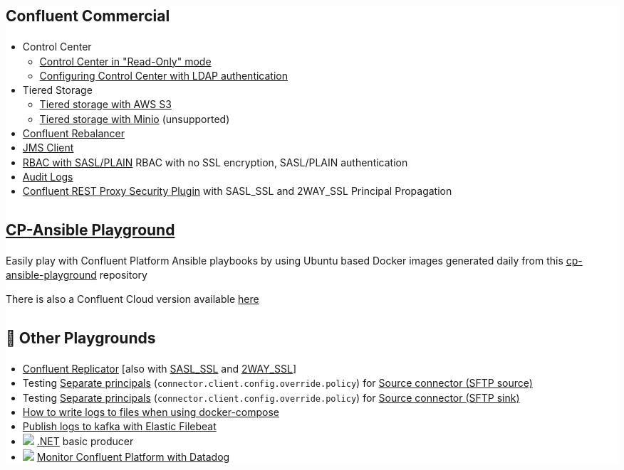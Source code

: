 
## Confluent Commercial

- Control Center
  - [Control Center in "Read-Only" mode](https://github.com/vdesabou/kafka-docker-playground/other/control-center-readonly-mode/)
  - [Configuring Control Center with LDAP authentication](https://github.com/vdesabou/kafka-docker-playground/other/control-center-ldap-auth)
- Tiered Storage
  - [Tiered storage with AWS S3](https://github.com/vdesabou/kafka-docker-playground/other/tiered-storage-with-aws)
  - [Tiered storage with Minio](https://github.com/vdesabou/kafka-docker-playground/other/tiered-storage-with-minio) (unsupported)
- [Confluent Rebalancer](https://github.com/vdesabou/kafka-docker-playground/other/rebalancer)
- [JMS Client](https://github.com/vdesabou/kafka-docker-playground/other/jms-client)
- [RBAC with SASL/PLAIN](https://github.com/vdesabou/kafka-docker-playground/environment/rbac-sasl-plain) RBAC with no SSL encryption, SASL/PLAIN authentication
- [Audit Logs](https://github.com/vdesabou/kafka-docker-playground/other/audit-logs)
- [Confluent REST Proxy Security Plugin](https://github.com/vdesabou/kafka-docker-playground/other/rest-proxy-security-plugin) with SASL_SSL and 2WAY_SSL Principal Propagation

## [CP-Ansible Playground](https://github.com/vdesabou/kafka-docker-playground/other/cp-ansible-playground)

Easily play with Confluent Platform Ansible playbooks by using Ubuntu based Docker images generated daily from this [cp-ansible-playground](https://github.com/vdesabou/cp-ansible-playground) repository

There is also a Confluent Cloud version available [here](https://github.com/vdesabou/kafka-docker-playground/ccloud/cp-ansible-playground/)

## 👾 Other Playgrounds

- [Confluent Replicator](https://github.com/vdesabou/kafka-docker-playground/connect/connect-replicator) [also with [SASL_SSL](https://github.com/vdesabou/kafka-docker-playground/connect/connect-replicator/README.md#with-sasl-ssl-authentication) and [2WAY_SSL](https://github.com/vdesabou/kafka-docker-playground/connect/connect-replicator/README.md#with-ssl-authentication)]
- Testing [Separate principals](https://docs.confluent.io/current/connect/security.html#separate-principals) (`connector.client.config.override.policy`) for [Source connector (SFTP source)](https://github.com/vdesabou/kafka-docker-playground/other/connect-override-policy-sftp-source)
- Testing [Separate principals](https://docs.confluent.io/current/connect/security.html#separate-principals) (`connector.client.config.override.policy`) for [Source connector (SFTP sink)](https://github.com/vdesabou/kafka-docker-playground/other/connect-override-policy-sftp-sink)
- [How to write logs to files when using docker-compose](https://github.com/vdesabou/kafka-docker-playground/other/write-logs-to-files)
- [Publish logs to kafka with Elastic Filebeat](https://github.com/vdesabou/kafka-docker-playground/other/filebeat-to-kafka)
- <img src="https://www.pngitem.com/pimgs/m/33-335825_-net-core-logo-png-transparent-png.png" width="15"> [.NET](https://github.com/vdesabou/kafka-docker-playground/other/client-dotnet) basic producer
- <img src="https://datadog-docs.imgix.net/images/dd-docs-meta-image.png" width="15"> [Monitor Confluent Platform with Datadog](https://github.com/vdesabou/kafka-docker-playground/tools/datadog)
